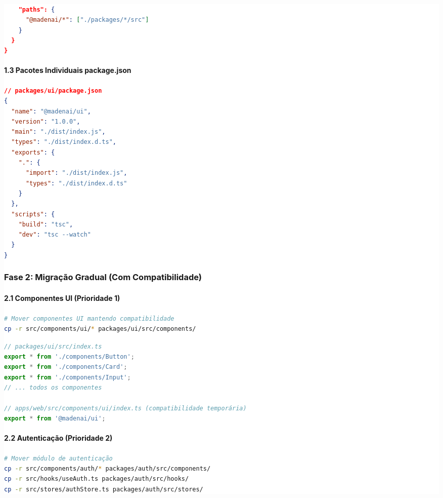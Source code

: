 ```json
    "paths": {
      "@madenai/*": ["./packages/*/src"]
    }
  }
}
```

#### 1.3 Pacotes Individuais package.json
```json
// packages/ui/package.json
{
  "name": "@madenai/ui",
  "version": "1.0.0",
  "main": "./dist/index.js",
  "types": "./dist/index.d.ts",
  "exports": {
    ".": {
      "import": "./dist/index.js",
      "types": "./dist/index.d.ts"
    }
  },
  "scripts": {
    "build": "tsc",
    "dev": "tsc --watch"
  }
}
```

### Fase 2: Migração Gradual (Com Compatibilidade)

#### 2.1 Componentes UI (Prioridade 1)
```bash
# Mover componentes UI mantendo compatibilidade
cp -r src/components/ui/* packages/ui/src/components/
```

```typescript
// packages/ui/src/index.ts
export * from './components/Button';
export * from './components/Card';
export * from './components/Input';
// ... todos os componentes

// apps/web/src/components/ui/index.ts (compatibilidade temporária)
export * from '@madenai/ui';
```

#### 2.2 Autenticação (Prioridade 2)
```bash
# Mover módulo de autenticação
cp -r src/components/auth/* packages/auth/src/components/
cp -r src/hooks/useAuth.ts packages/auth/src/hooks/
cp -r src/stores/authStore.ts packages/auth/src/stores/
```

